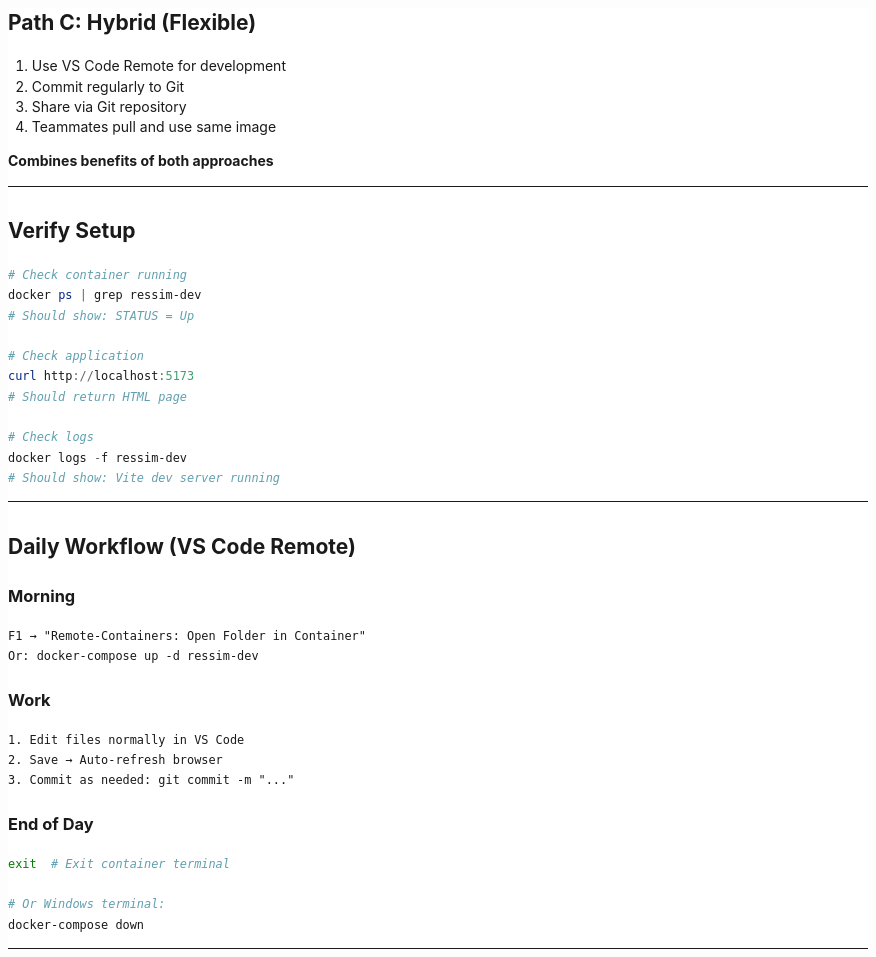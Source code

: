 
## Path C: Hybrid (Flexible)

1. Use VS Code Remote for development
2. Commit regularly to Git
3. Share via Git repository
4. Teammates pull and use same image

**Combines benefits of both approaches**

---

## Verify Setup

```powershell
# Check container running
docker ps | grep ressim-dev
# Should show: STATUS = Up

# Check application
curl http://localhost:5173
# Should return HTML page

# Check logs
docker logs -f ressim-dev
# Should show: Vite dev server running
```

---

## Daily Workflow (VS Code Remote)

### Morning
```
F1 → "Remote-Containers: Open Folder in Container"
Or: docker-compose up -d ressim-dev
```

### Work
```
1. Edit files normally in VS Code
2. Save → Auto-refresh browser
3. Commit as needed: git commit -m "..."
```

### End of Day
```bash
exit  # Exit container terminal

# Or Windows terminal:
docker-compose down
```

---
